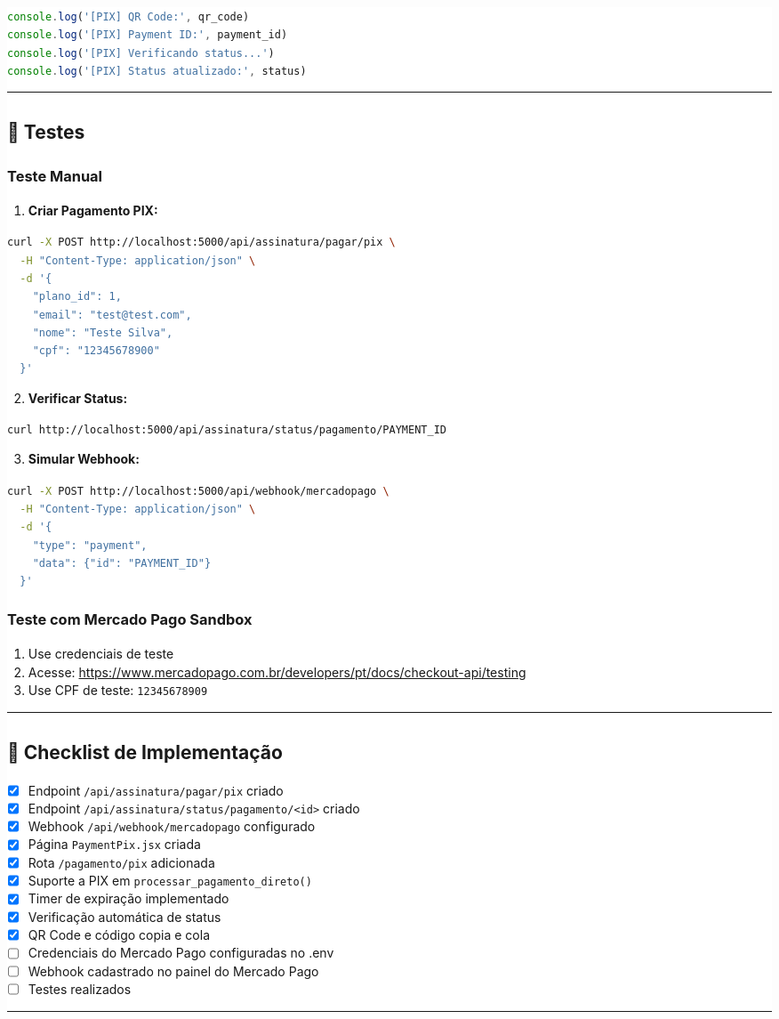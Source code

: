 ```javascript
console.log('[PIX] QR Code:', qr_code)
console.log('[PIX] Payment ID:', payment_id)
console.log('[PIX] Verificando status...')
console.log('[PIX] Status atualizado:', status)
```

---

## 🧪 Testes

### Teste Manual

1. **Criar Pagamento PIX:**
```bash
curl -X POST http://localhost:5000/api/assinatura/pagar/pix \
  -H "Content-Type: application/json" \
  -d '{
    "plano_id": 1,
    "email": "test@test.com",
    "nome": "Teste Silva",
    "cpf": "12345678900"
  }'
```

2. **Verificar Status:**
```bash
curl http://localhost:5000/api/assinatura/status/pagamento/PAYMENT_ID
```

3. **Simular Webhook:**
```bash
curl -X POST http://localhost:5000/api/webhook/mercadopago \
  -H "Content-Type: application/json" \
  -d '{
    "type": "payment",
    "data": {"id": "PAYMENT_ID"}
  }'
```

### Teste com Mercado Pago Sandbox

1. Use credenciais de teste
2. Acesse: https://www.mercadopago.com.br/developers/pt/docs/checkout-api/testing
3. Use CPF de teste: `12345678909`

---

## 📝 Checklist de Implementação

- [x] Endpoint `/api/assinatura/pagar/pix` criado
- [x] Endpoint `/api/assinatura/status/pagamento/<id>` criado
- [x] Webhook `/api/webhook/mercadopago` configurado
- [x] Página `PaymentPix.jsx` criada
- [x] Rota `/pagamento/pix` adicionada
- [x] Suporte a PIX em `processar_pagamento_direto()`
- [x] Timer de expiração implementado
- [x] Verificação automática de status
- [x] QR Code e código copia e cola
- [ ] Credenciais do Mercado Pago configuradas no .env
- [ ] Webhook cadastrado no painel do Mercado Pago
- [ ] Testes realizados

---